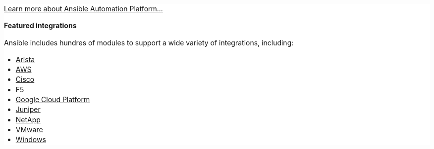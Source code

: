 [Learn more about Ansible Automation Platform...](https://www.redhat.com/en/technologies/management/ansible)

**Featured integrations**

Ansible includes hundres of modules to support a wide variety of integrations, including:

* [Arista](https://www.ansible.com/ansible-arista-networks?hsLang=en-us)
* [AWS](https://www.ansible.com/integrations/cloud/amazon-web-services?hsLang=en-us)
* [Cisco](https://www.ansible.com/integrations/networks/cisco?hsLang=en-us)
* [F5](https://www.ansible.com/integrations/networks/f5?hsLang=en-us)
* [Google Cloud Platform](https://www.ansible.com/integrations/cloud/google-cloud-platform?hsLang=en-us)
* [Juniper](https://www.ansible.com/integrations/networks/juniper?hsLang=en-us)
* [NetApp](https://www.ansible.com/integrations/infrastructure/netapp?hsLang=en-us)
* [VMware](https://www.ansible.com/integrations/infrastructure/vmware?hsLang=en-us)
* [Windows](https://www.ansible.com/for/windows?hsLang=en-us)
